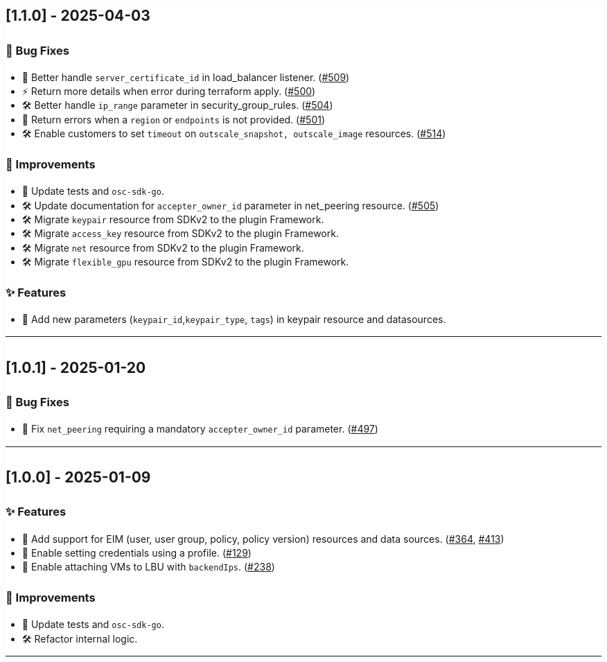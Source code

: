 ## [1.1.0] - 2025-04-03
### 🐛 Bug Fixes
- 🐛 Better handle `server_certificate_id` in load_balancer listener. ([#509](https://github.com/outscale/terraform-provider-outscale/issues/509))
- ⚡️  Return more details when error during terraform apply. ([#500](https://github.com/outscale/terraform-provider-outscale/issues/500))
- 🛠 Better handle `ip_range` parameter in security_group_rules. ([#504](https://github.com/outscale/terraform-provider-outscale/issues/504))
- 🚧 Return errors when a `region` or `endpoints` is not provided. ([#501](https://github.com/outscale/terraform-provider-outscale/issues/501))
- 🛠 Enable customers to set `timeout` on `outscale_snapshot, outscale_image` resources. ([#514](https://github.com/outscale/terraform-provider-outscale/issues/514))

### 🔧 Improvements
- 🧪 Update tests and `osc-sdk-go`.
- 🛠 Update documentation for `accepter_owner_id` parameter in net_peering resource. ([#505](https://github.com/outscale/terraform-provider-outscale/issues/505))
- 🛠 Migrate `keypair` resource from SDKv2 to the plugin Framework.
- 🛠 Migrate `access_key` resource from SDKv2 to the plugin Framework.
- 🛠 Migrate `net` resource from SDKv2 to the plugin Framework.
- 🛠 Migrate `flexible_gpu` resource from SDKv2 to the plugin Framework.

### ✨ Features
- 🚀 Add new parameters (`keypair_id`,`keypair_type`, `tags`) in keypair resource and datasources.

---

## [1.0.1] - 2025-01-20
### 🐛 Bug Fixes
- 🐛 Fix `net_peering` requiring a mandatory `accepter_owner_id` parameter. ([#497](https://github.com/outscale/terraform-provider-outscale/issues/497))

---

## [1.0.0] - 2025-01-09
### ✨ Features
- 🚀 Add support for EIM (user, user group, policy, policy version) resources and data sources. ([#364](https://github.com/outscale/terraform-provider-outscale/issues/364), [#413](https://github.com/outscale/terraform-provider-outscale/issues/413))
- 🔑 Enable setting credentials using a profile. ([#129](https://github.com/outscale/terraform-provider-outscale/issues/129))
- 🔗 Enable attaching VMs to LBU with `backendIps`. ([#238](https://github.com/outscale/terraform-provider-outscale/issues/238))

### 🔧 Improvements
- 🧪 Update tests and `osc-sdk-go`.
- 🛠 Refactor internal logic.

---